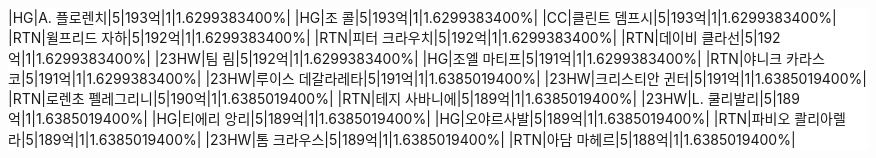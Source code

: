 |HG|A. 플로렌치|5|193억|1|1.6299383400%|
|HG|조 콜|5|193억|1|1.6299383400%|
|CC|클린트 뎀프시|5|193억|1|1.6299383400%|
|RTN|윌프리드 자하|5|192억|1|1.6299383400%|
|RTN|피터 크라우치|5|192억|1|1.6299383400%|
|RTN|데이비 클라선|5|192억|1|1.6299383400%|
|23HW|팀 림|5|192억|1|1.6299383400%|
|HG|조엘 마티프|5|191억|1|1.6299383400%|
|RTN|야니크 카라스코|5|191억|1|1.6299383400%|
|23HW|루이스 데갈라레타|5|191억|1|1.6385019400%|
|23HW|크리스티안 귄터|5|191억|1|1.6385019400%|
|RTN|로렌초 펠레그리니|5|190억|1|1.6385019400%|
|RTN|테지 사바니에|5|189억|1|1.6385019400%|
|23HW|L. 쿨리발리|5|189억|1|1.6385019400%|
|HG|티에리 앙리|5|189억|1|1.6385019400%|
|HG|오야르사발|5|189억|1|1.6385019400%|
|RTN|파비오 콸리아렐라|5|189억|1|1.6385019400%|
|23HW|톰 크라우스|5|189억|1|1.6385019400%|
|RTN|아담 마헤르|5|188억|1|1.6385019400%|
